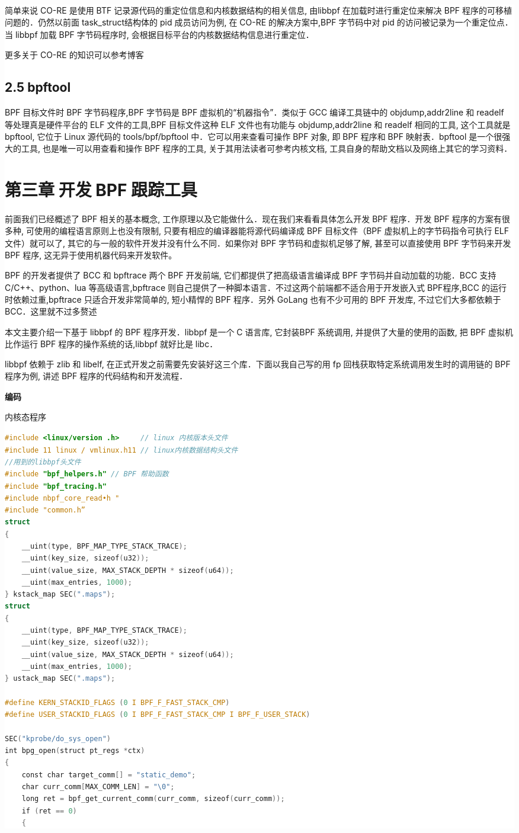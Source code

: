 简单来说 CO-RE 是使用 BTF 记录源代码的重定位信息和内核数据结构的相关信息, 由libbpf 在加载时进行重定位来解决 BPF 程序的可移植问题的．仍然以前面 task_struct结构体的 pid 成员访问为例, 在 CO-RE 的解决方案中,BPF 字节码中对 pid 的访问被记录为一个重定位点．当 libbpf 加载 BPF 字节码程序时, 会根据目标平台的内核数据结构信息进行重定位．

更多关于 CO-RE 的知识可以参考博客

## 2.5 bpftool

BPF 目标文件时 BPF 字节码程序,BPF 字节码是 BPF 虚拟机的“机器指令”．类似于 GCC 编译工具链中的 objdump,addr2line 和 readelf 等处理真是硬件平台的 ELF 文件的工具,BPF 目标文件这种 ELF 文件也有功能与 objdump,addr2line 和 readelf 相同的工具, 这个工具就是 bpftool, 它位于 Linux 源代码的 tools/bpf/bpftool 中．它可以用来查看可操作 BPF 对象, 即 BPF 程序和 BPF 映射表．bpftool 是一个很强大的工具, 也是唯一可以用查看和操作 BPF 程序的工具, 关于其用法读者可参考内核文档, 工具自身的帮助文档以及网络上其它的学习资料．

# 第三章 开发 BPF 跟踪工具

前面我们已经概述了 BPF 相关的基本概念, 工作原理以及它能做什么．现在我们来看看具体怎么开发 BPF 程序．开发 BPF 程序的方案有很多种, 可使用的编程语言原则上也没有限制, 只要有相应的编译器能将源代码编译成 BPF 目标文件（BPF 虚拟机上的字节码指令可执行 ELF 文件）就可以了, 其它的与一般的软件开发并没有什么不同．如果你对 BPF 字节码和虚拟机足够了解, 甚至可以直接使用 BPF 字节码来开发 BPF 程序, 这无异于使用机器代码来开发软件。

BPF 的开发者提供了 BCC 和 bpftrace 两个 BPF 开发前端, 它们都提供了把高级语言编译成 BPF 字节码并自动加载的功能．BCC 支持 C/C++、python、lua 等高级语言,bpftrace 则自己提供了一种脚本语言．不过这两个前端都不适合用于开发嵌入式 BPF程序,BCC 的运行时依赖过重,bpftrace 只适合开发非常简单的, 短小精悍的 BPF 程序．另外 GoLang 也有不少可用的 BPF 开发库, 不过它们大多都依赖于 BCC．这里就不过多赘述

本文主要介绍一下基于 libbpf 的 BPF 程序开发．libbpf 是一个 C 语言库, 它封装BPF 系统调用, 并提供了大量的使用的函数, 把 BPF 虚拟机比作运行 BPF 程序的操作系统的话,libbpf 就好比是 libc．

libbpf 依赖于 zlib 和 libelf, 在正式开发之前需要先安装好这三个库．下面以我自己写的用 fp 回栈获取特定系统调用发生时的调用链的 BPF 程序为例, 讲述 BPF 程序的代码结构和开发流程．

**编码**

内核态程序
```c
#include <linux/version .h>     // linux 内核版本头文件
#include 11 linux / vmlinux.h11 // linux内核数据结构头文件
//用到的libbpf头文件
#include "bpf_helpers.h" // BPF 帮助函数
#include "bpf_tracing.h"
#include nbpf_core_read•h "
#include "common.h”
struct
{
    __uint(type, BPF_MAP_TYPE_STACK_TRACE);
    __uint(key_size, sizeof(u32));
    __uint(value_size, MAX_STACK_DEPTH * sizeof(u64));
    __uint(max_entries, 1000);
} kstack_map SEC(".maps");
struct
{
    __uint(type, BPF_MAP_TYPE_STACK_TRACE);
    __uint(key_size, sizeof(u32));
    __uint(value_size, MAX_STACK_DEPTH * sizeof(u64));
    __uint(max_entries, 1000);
} ustack_map SEC(".maps");

#define KERN_STACKID_FLAGS (0 I BPF_F_FAST_STACK_CMP)
#define USER_STACKID_FLAGS (0 I BPF_F_FAST_STACK_CMP I BPF_F_USER_STACK)
  
SEC("kprobe/do_sys_open")
int bpg_open(struct pt_regs *ctx)
{
    const char target_comm[] = "static_demo";
    char curr_comm[MAX_COMM_LEN] = "\0";
    long ret = bpf_get_current_comm(curr_comm, sizeof(curr_comm));
    if (ret == 0)
    {
```